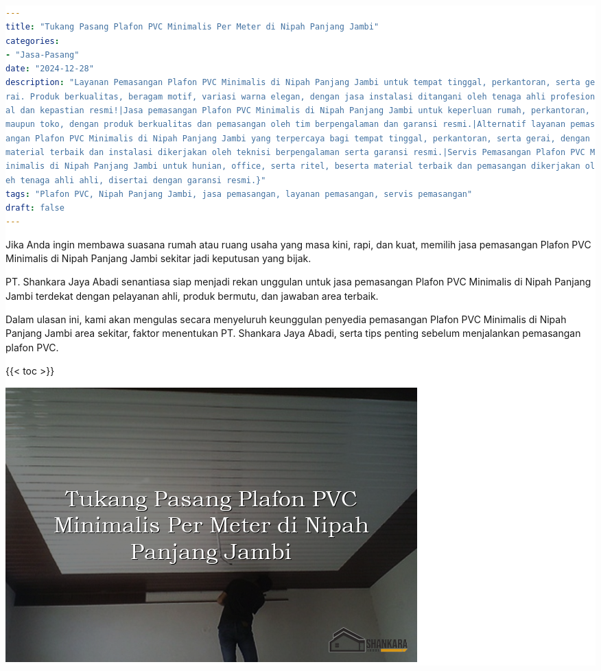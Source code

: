 ```yaml
---
title: "Tukang Pasang Plafon PVC Minimalis Per Meter di Nipah Panjang Jambi"
categories: 
- "Jasa-Pasang"
date: "2024-12-28"
description: "Layanan Pemasangan Plafon PVC Minimalis di Nipah Panjang Jambi untuk tempat tinggal, perkantoran, serta gerai. Produk berkualitas, beragam motif, variasi warna elegan, dengan jasa instalasi ditangani oleh tenaga ahli profesional dan kepastian resmi!|Jasa pemasangan Plafon PVC Minimalis di Nipah Panjang Jambi untuk keperluan rumah, perkantoran, maupun toko, dengan produk berkualitas dan pemasangan oleh tim berpengalaman dan garansi resmi.|Alternatif layanan pemasangan Plafon PVC Minimalis di Nipah Panjang Jambi yang terpercaya bagi tempat tinggal, perkantoran, serta gerai, dengan material terbaik dan instalasi dikerjakan oleh teknisi berpengalaman serta garansi resmi.|Servis Pemasangan Plafon PVC Minimalis di Nipah Panjang Jambi untuk hunian, office, serta ritel, beserta material terbaik dan pemasangan dikerjakan oleh tenaga ahli ahli, disertai dengan garansi resmi.}"
tags: "Plafon PVC, Nipah Panjang Jambi, jasa pemasangan, layanan pemasangan, servis pemasangan"
draft: false
---
```


Jika Anda ingin membawa suasana rumah atau ruang usaha yang masa kini, rapi, dan kuat, memilih jasa pemasangan Plafon PVC Minimalis di Nipah Panjang Jambi sekitar jadi keputusan yang bijak.

PT. Shankara Jaya Abadi senantiasa siap menjadi rekan unggulan untuk jasa pemasangan Plafon PVC Minimalis di Nipah Panjang Jambi terdekat dengan pelayanan ahli, produk bermutu, dan jawaban area terbaik.

Dalam ulasan ini, kami akan mengulas secara menyeluruh keunggulan penyedia pemasangan Plafon PVC Minimalis di Nipah Panjang Jambi area sekitar, faktor menentukan PT. Shankara Jaya Abadi, serta tips penting sebelum menjalankan pemasangan plafon PVC.

{{< toc >}}

![Tukang Pasang Plafon PVC Minimalis Per Meter di Nipah Panjang Jambi](/images/Jasa-Pasang/Tukang-Pasang-Plafon-PVC-Minimalis-Per-Meter-di-Nipah-Panjang-Jambi.png)
